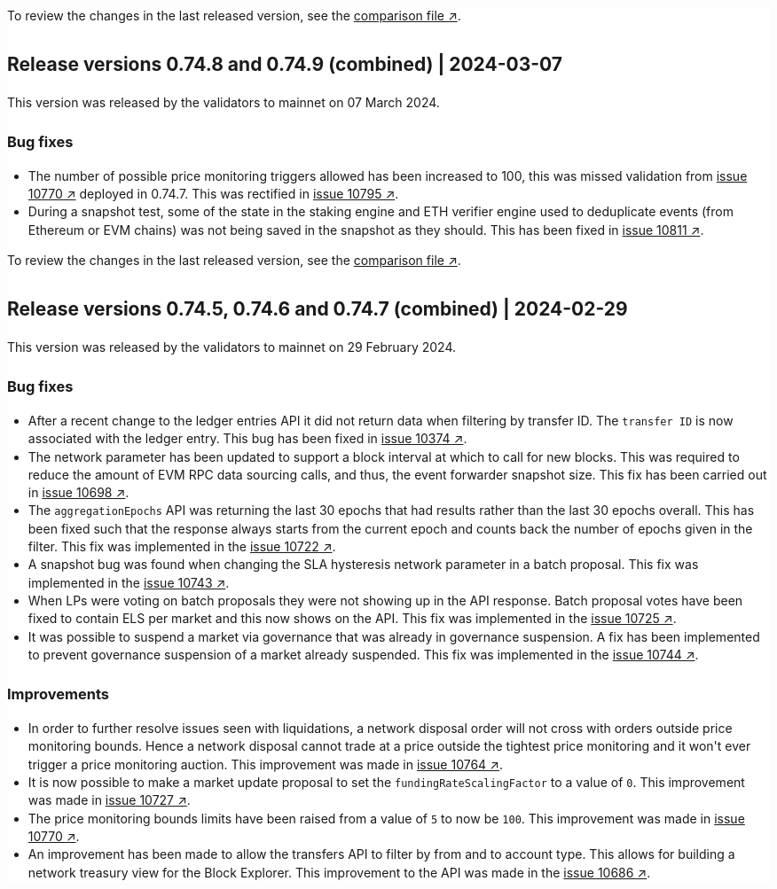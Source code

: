 To review the changes in the last released version, see the [comparison file ↗](https://github.com/vegaprotocol/vega/compare/v0.74.9...v0.74.10).


## Release versions 0.74.8 and 0.74.9 (combined) | 2024-03-07
This version was released by the validators to mainnet on 07 March 2024.


### Bug fixes

- The number of possible price monitoring triggers allowed has been increased to 100, this was missed validation from [issue 10770 ↗](https://github.com/vegaprotocol/vega/issues/10770) deployed in 0.74.7. This was rectified in [issue 10795 ↗](https://github.com/vegaprotocol/vega/issues/10795).
- During a snapshot test, some of the state in the staking engine and ETH verifier engine used to deduplicate events (from Ethereum or EVM chains) was not being saved in the snapshot as they should. This has been fixed in [issue 10811 ↗](https://github.com/vegaprotocol/vega/issues/10811).

To review the changes in the last released version, see the [comparison file ↗](https://github.com/vegaprotocol/vega/compare/v0.74.7...v0.74.9).


## Release versions 0.74.5, 0.74.6 and 0.74.7 (combined) | 2024-02-29
This version was released by the validators to mainnet on 29 February 2024.

### Bug fixes

-  After a recent change to the ledger entries API it did not return data when filtering by transfer ID. The `transfer ID` is now associated with the ledger entry. This bug has been fixed in [issue 10374 ↗](https://github.com/vegaprotocol/vega/issues/10374).
- The network parameter has been updated to support a block interval at which to call for new blocks. This was required to reduce the amount of EVM RPC data sourcing calls, and thus, the event forwarder snapshot size. This fix has been carried out in [issue 10698 ↗](https://github.com/vegaprotocol/vega/issues/10698).
- The `aggregationEpochs` API was returning the last 30 epochs that had results rather than the last 30 epochs overall. This has been fixed such that the response always starts from the current epoch and counts back the number of epochs given in the filter. This fix was implemented in the [issue 10722 ↗](https://github.com/vegaprotocol/vega/issues/10722).
- A snapshot bug was found when changing the SLA hysteresis network parameter in a batch proposal. This fix was implemented in the [issue 10743 ↗](https://github.com/vegaprotocol/vega/issues/10743).
- When LPs were voting on batch proposals they were not showing up in the API response. Batch proposal votes have been fixed to contain ELS per market and this now shows on the API. This fix was implemented in the [issue 10725 ↗](https://github.com/vegaprotocol/vega/issues/10725).
- It was possible to suspend a market via governance that was already in governance suspension. A fix has been implemented to prevent governance suspension of a market already suspended. This fix was implemented in the [issue 10744 ↗](https://github.com/vegaprotocol/vega/issues/10744).

### Improvements

- In order to further resolve issues seen with liquidations, a network disposal order will not cross with orders outside price monitoring bounds. Hence a network disposal cannot trade at a price outside the tightest price monitoring and it won't ever trigger a price monitoring auction. This improvement was made in [issue 10764 ↗](https://github.com/vegaprotocol/vega/issues/10764).
- It is now possible to make a market update proposal to set the `fundingRateScalingFactor` to a value of `0`. This improvement was made in [issue 10727 ↗](https://github.com/vegaprotocol/vega/issues/10727).
- The price monitoring bounds limits have been raised from a value of `5` to now be `100`.  This improvement was made in [issue 10770 ↗](https://github.com/vegaprotocol/vega/issues/10770).
- An improvement has been made to allow the transfers API to filter by from and to account type. This allows for building a network treasury view for the Block Explorer. This improvement to the API was made in the [issue 10686 ↗](https://github.com/vegaprotocol/vega/issues/10686).

